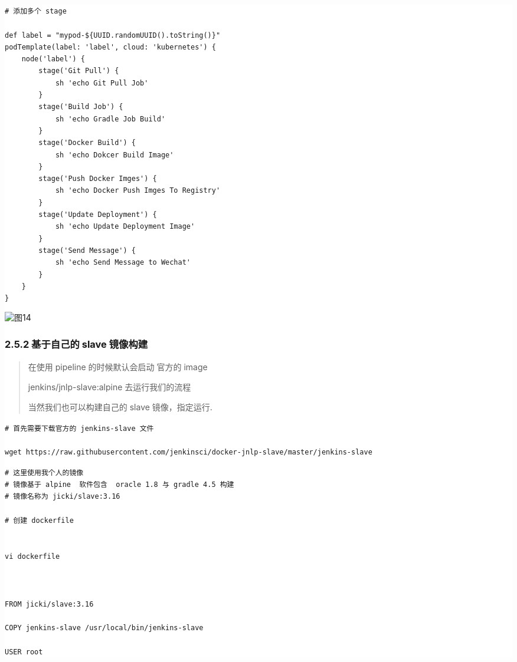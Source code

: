 
```
# 添加多个 stage 

def label = "mypod-${UUID.randomUUID().toString()}"
podTemplate(label: 'label', cloud: 'kubernetes') {
    node('label') {
        stage('Git Pull') {
            sh 'echo Git Pull Job'
        }
        stage('Build Job') {
            sh 'echo Gradle Job Build'
        }
        stage('Docker Build') {
            sh 'echo Dokcer Build Image'
        }   
        stage('Push Docker Imges') {
            sh 'echo Docker Push Imges To Registry'
        } 
        stage('Update Deployment') {
            sh 'echo Update Deployment Image'
        }
        stage('Send Message') {
            sh 'echo Send Message to Wechat'
        }       
    }
}

```

![图14][14]



### 2.5.2 基于自己的 slave 镜像构建

> 在使用 pipeline 的时候默认会启动 官方的 image
>
>  jenkins/jnlp-slave:alpine 去运行我们的流程
> 
> 当然我们也可以构建自己的 slave 镜像，指定运行.



```
# 首先需要下载官方的 jenkins-slave 文件

wget https://raw.githubusercontent.com/jenkinsci/docker-jnlp-slave/master/jenkins-slave

```

```
# 这里使用我个人的镜像
# 镜像基于 alpine  软件包含  oracle 1.8 与 gradle 4.5 构建
# 镜像名称为 jicki/slave:3.16

# 创建 dockerfile


vi dockerfile



FROM jicki/slave:3.16

COPY jenkins-slave /usr/local/bin/jenkins-slave

USER root
```

  [1]: https://jicki.cn/img/posts/pipeline/1.png
  [2]: https://jicki.cn/img/posts/pipeline/2.png
  [3]: https://jicki.cn/img/posts/pipeline/3.png 
  [4]: https://jicki.cn/img/posts/pipeline/4.png 
  [5]: https://jicki.cn/img/posts/pipeline/5.png 
  [6]: https://jicki.cn/img/posts/pipeline/6.png 
  [7]: https://jicki.cn/img/posts/pipeline/7.png 
  [8]: https://jicki.cn/img/posts/pipeline/8.png 
  [9]: https://jicki.cn/img/posts/pipeline/9.png 
  [10]: https://jicki.cn/img/posts/pipeline/10.png 
  [11]: https://jicki.cn/img/posts/pipeline/11.png 
  [12]: https://jicki.cn/img/posts/pipeline/12.png 
  [13]: https://jicki.cn/img/posts/pipeline/13.png 
  [14]: https://jicki.cn/img/posts/pipeline/14.png 
  [15]: https://jicki.cn/img/posts/pipeline/15.png 
  [16]: https://jicki.cn/img/posts/pipeline/16.png 
  [17]: https://jicki.cn/img/posts/pipeline/17.png
  [18]: https://jicki.cn/img/posts/pipeline/18.png 
  [19]: https://jicki.cn/img/posts/pipeline/19.png